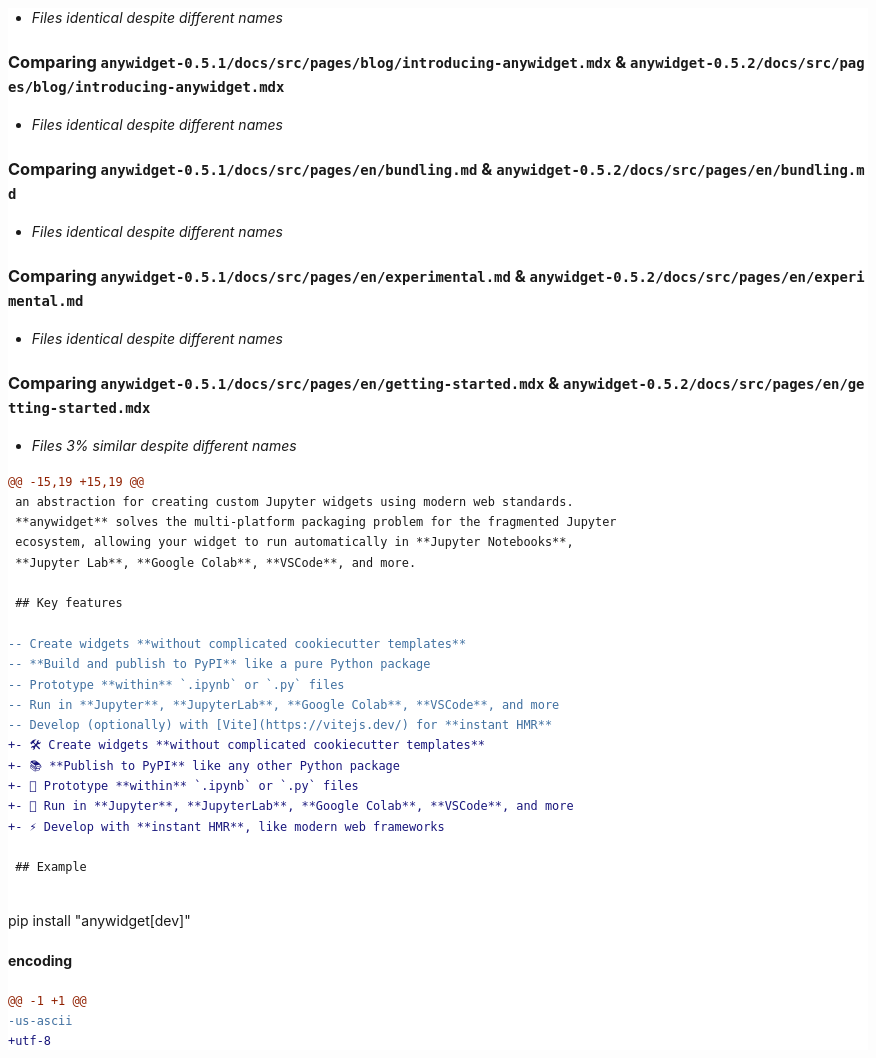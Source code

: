  * *Files identical despite different names*

### Comparing `anywidget-0.5.1/docs/src/pages/blog/introducing-anywidget.mdx` & `anywidget-0.5.2/docs/src/pages/blog/introducing-anywidget.mdx`

 * *Files identical despite different names*

### Comparing `anywidget-0.5.1/docs/src/pages/en/bundling.md` & `anywidget-0.5.2/docs/src/pages/en/bundling.md`

 * *Files identical despite different names*

### Comparing `anywidget-0.5.1/docs/src/pages/en/experimental.md` & `anywidget-0.5.2/docs/src/pages/en/experimental.md`

 * *Files identical despite different names*

### Comparing `anywidget-0.5.1/docs/src/pages/en/getting-started.mdx` & `anywidget-0.5.2/docs/src/pages/en/getting-started.mdx`

 * *Files 3% similar despite different names*

```diff
@@ -15,19 +15,19 @@
 an abstraction for creating custom Jupyter widgets using modern web standards.
 **anywidget** solves the multi-platform packaging problem for the fragmented Jupyter
 ecosystem, allowing your widget to run automatically in **Jupyter Notebooks**,
 **Jupyter Lab**, **Google Colab**, **VSCode**, and more.
 
 ## Key features
 
-- Create widgets **without complicated cookiecutter templates**
-- **Build and publish to PyPI** like a pure Python package
-- Prototype **within** `.ipynb` or `.py` files
-- Run in **Jupyter**, **JupyterLab**, **Google Colab**, **VSCode**, and more
-- Develop (optionally) with [Vite](https://vitejs.dev/) for **instant HMR**
+- 🛠️ Create widgets **without complicated cookiecutter templates**
+- 📚 **Publish to PyPI** like any other Python package
+- 🤖 Prototype **within** `.ipynb` or `.py` files
+- 🚀 Run in **Jupyter**, **JupyterLab**, **Google Colab**, **VSCode**, and more
+- ⚡ Develop with **instant HMR**, like modern web frameworks
 
 ## Example
 
 ```
 pip install "anywidget[dev]"
 ```
```

#### encoding

```diff
@@ -1 +1 @@
-us-ascii
+utf-8
```
